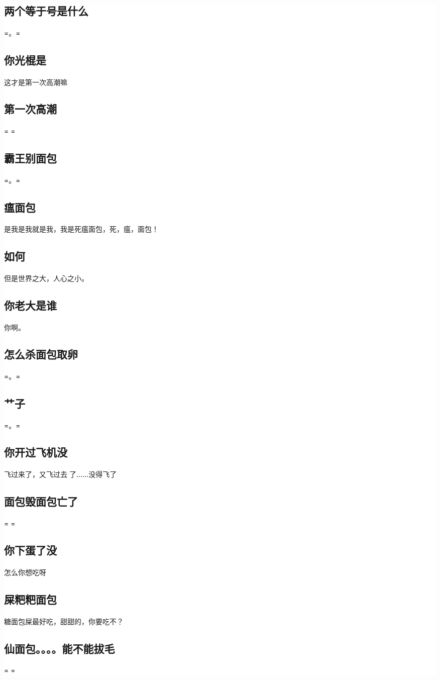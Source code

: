 ## 两个等于号是什么
=。=

## 你光棍是
这才是第一次高潮嘛

## 第一次高潮
= =

## 霸王别面包
=。=

## 瘟面包
是我是我就是我，我是死瘟面包，死，瘟，面包！

## 如何
但是世界之大，人心之小。

## 你老大是谁
你啊。

## 怎么杀面包取卵
=。=

## 艹子
=。=

## 你开过飞机没
飞过来了，又飞过去 了……没得飞了

## 面包毁面包亡了
= =

## 你下蛋了没
怎么你想吃呀

## 屎粑粑面包
糖面包屎最好吃，甜甜的，你要吃不？

## 仙面包。。。。能不能拔毛
= =
